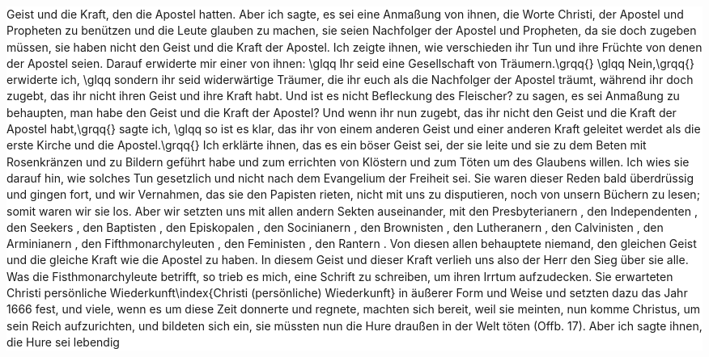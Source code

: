 Geist und die Kraft, den die Apostel hatten. Aber ich sagte, es
sei eine Anmaßung von ihnen, die Worte Christi, der Apostel und
Propheten zu benützen und die Leute glauben zu machen, sie seien
Nachfolger der Apostel und Propheten, da sie doch zugeben müssen,
sie haben nicht den Geist und die Kraft der Apostel. Ich zeigte
ihnen, wie verschieden ihr Tun und ihre Früchte von denen der
Apostel seien. Darauf erwiderte mir einer von ihnen: \glqq Ihr seid
eine Gesellschaft von Träumern.\grqq{} \glqq Nein,\grqq{} erwiderte ich,
\glqq sondern ihr seid widerwärtige Träumer, die ihr euch als die
Nachfolger der Apostel träumt, während ihr doch zugebt, das ihr nicht ihren
Geist und ihre Kraft habt. Und ist es nicht Befleckung des Fleischer?
zu sagen, es sei Anmaßung zu behaupten, man habe den Geist
und die Kraft der Apostel? Und wenn ihr nun zugebt, das ihr
nicht den Geist und die Kraft der Apostel habt,\grqq{} sagte ich, \glqq
so ist es klar, das ihr von einem anderen Geist und einer anderen
Kraft geleitet werdet als die erste Kirche und die Apostel.\grqq{} Ich
erklärte ihnen, das es ein böser Geist sei, der sie leite und sie zu
dem Beten mit Rosenkränzen und zu Bildern geführt habe und
zum errichten von Klöstern   und zum Töten um des Glaubens
willen. Ich wies sie darauf hin, wie solches Tun gesetzlich und
nicht nach dem Evangelium der Freiheit sei. Sie waren dieser
Reden bald überdrüssig und gingen fort, und wir Vernahmen,
das sie den Papisten rieten, nicht mit uns zu disputieren, noch
von unsern Büchern zu lesen; somit waren wir sie los. Aber
wir setzten uns mit allen andern Sekten auseinander, mit den
Presbyterianern ,
den Independenten ,
den Seekers ,
den Baptisten ,
den Episkopalen ,
den Socinianern ,
den Brownisten ,
den Lutheranern ,
den Calvinisten ,
den Arminianern ,
den Fifthmonarchyleuten ,
den Feministen ,
den Rantern .
Von diesen allen behauptete niemand,
den gleichen Geist und die gleiche Kraft wie die Apostel zu haben.
In diesem Geist und dieser Kraft verlieh uns also der Herr den
Sieg über sie alle. Was die Fisthmonarchyleute betrifft, so trieb
es mich, eine Schrift zu schreiben, um ihren Irrtum aufzudecken.
Sie erwarteten Christi persönliche Wiederkunft\index{Christi
(persönliche) Wiederkunft} in äußerer Form
und Weise und setzten dazu das Jahr 1666 fest, und viele, wenn
es um diese Zeit donnerte und regnete, machten sich bereit, weil
sie meinten, nun komme Christus, um sein Reich aufzurichten,
und bildeten sich ein, sie müssten nun die Hure draußen in der
Welt töten (Offb. 17). Aber ich sagte ihnen,
die Hure  sei lebendig
